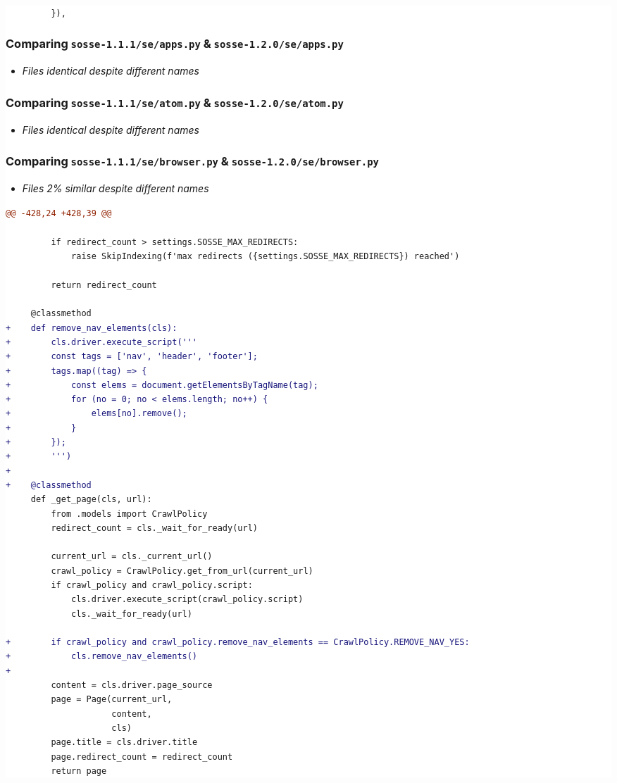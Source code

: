 ```diff
         }),
```

### Comparing `sosse-1.1.1/se/apps.py` & `sosse-1.2.0/se/apps.py`

 * *Files identical despite different names*

### Comparing `sosse-1.1.1/se/atom.py` & `sosse-1.2.0/se/atom.py`

 * *Files identical despite different names*

### Comparing `sosse-1.1.1/se/browser.py` & `sosse-1.2.0/se/browser.py`

 * *Files 2% similar despite different names*

```diff
@@ -428,24 +428,39 @@
 
         if redirect_count > settings.SOSSE_MAX_REDIRECTS:
             raise SkipIndexing(f'max redirects ({settings.SOSSE_MAX_REDIRECTS}) reached')
 
         return redirect_count
 
     @classmethod
+    def remove_nav_elements(cls):
+        cls.driver.execute_script('''
+        const tags = ['nav', 'header', 'footer'];
+        tags.map((tag) => {
+            const elems = document.getElementsByTagName(tag);
+            for (no = 0; no < elems.length; no++) {
+                elems[no].remove();
+            }
+        });
+        ''')
+
+    @classmethod
     def _get_page(cls, url):
         from .models import CrawlPolicy
         redirect_count = cls._wait_for_ready(url)
 
         current_url = cls._current_url()
         crawl_policy = CrawlPolicy.get_from_url(current_url)
         if crawl_policy and crawl_policy.script:
             cls.driver.execute_script(crawl_policy.script)
             cls._wait_for_ready(url)
 
+        if crawl_policy and crawl_policy.remove_nav_elements == CrawlPolicy.REMOVE_NAV_YES:
+            cls.remove_nav_elements()
+
         content = cls.driver.page_source
         page = Page(current_url,
                     content,
                     cls)
         page.title = cls.driver.title
         page.redirect_count = redirect_count
         return page
```
